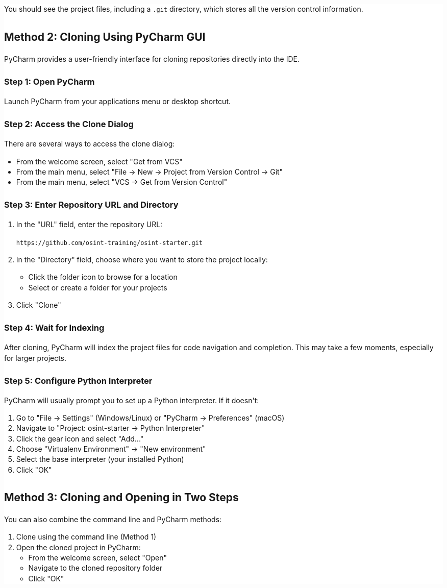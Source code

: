 You should see the project files, including a `.git` directory, which stores all the version control information.

## Method 2: Cloning Using PyCharm GUI

PyCharm provides a user-friendly interface for cloning repositories directly into the IDE.

### Step 1: Open PyCharm

Launch PyCharm from your applications menu or desktop shortcut.

### Step 2: Access the Clone Dialog

There are several ways to access the clone dialog:

- From the welcome screen, select "Get from VCS"
- From the main menu, select "File → New → Project from Version Control → Git"
- From the main menu, select "VCS → Get from Version Control"

### Step 3: Enter Repository URL and Directory

1. In the "URL" field, enter the repository URL:
   ```
   https://github.com/osint-training/osint-starter.git
   ```

2. In the "Directory" field, choose where you want to store the project locally:
   - Click the folder icon to browse for a location
   - Select or create a folder for your projects

3. Click "Clone"

### Step 4: Wait for Indexing

After cloning, PyCharm will index the project files for code navigation and completion. This may take a few moments, especially for larger projects.

### Step 5: Configure Python Interpreter

PyCharm will usually prompt you to set up a Python interpreter. If it doesn't:

1. Go to "File → Settings" (Windows/Linux) or "PyCharm → Preferences" (macOS)
2. Navigate to "Project: osint-starter → Python Interpreter"
3. Click the gear icon and select "Add..."
4. Choose "Virtualenv Environment" → "New environment"
5. Select the base interpreter (your installed Python)
6. Click "OK"

## Method 3: Cloning and Opening in Two Steps

You can also combine the command line and PyCharm methods:

1. Clone using the command line (Method 1)
2. Open the cloned project in PyCharm:
   - From the welcome screen, select "Open"
   - Navigate to the cloned repository folder
   - Click "OK"
